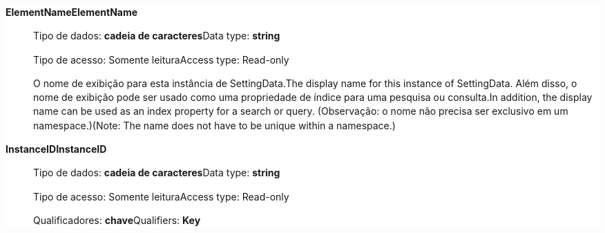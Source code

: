 </dd> <dt>

<span data-ttu-id="bedd3-133">**ElementName**</span><span class="sxs-lookup"><span data-stu-id="bedd3-133">**ElementName**</span></span>
</dt> <dd> <dl> <dt>

<span data-ttu-id="bedd3-134">Tipo de dados: **cadeia de caracteres**</span><span class="sxs-lookup"><span data-stu-id="bedd3-134">Data type: **string**</span></span>
</dt> <dt>

<span data-ttu-id="bedd3-135">Tipo de acesso: Somente leitura</span><span class="sxs-lookup"><span data-stu-id="bedd3-135">Access type: Read-only</span></span>
</dt> </dl>

<span data-ttu-id="bedd3-136">O nome de exibição para esta instância de SettingData.</span><span class="sxs-lookup"><span data-stu-id="bedd3-136">The display name for this instance of SettingData.</span></span> <span data-ttu-id="bedd3-137">Além disso, o nome de exibição pode ser usado como uma propriedade de índice para uma pesquisa ou consulta.</span><span class="sxs-lookup"><span data-stu-id="bedd3-137">In addition, the display name can be used as an index property for a search or query.</span></span> <span data-ttu-id="bedd3-138">(Observação: o nome não precisa ser exclusivo em um namespace.)</span><span class="sxs-lookup"><span data-stu-id="bedd3-138">(Note: The name does not have to be unique within a namespace.)</span></span>

</dd> <dt>

<span data-ttu-id="bedd3-139">**InstanceID**</span><span class="sxs-lookup"><span data-stu-id="bedd3-139">**InstanceID**</span></span>
</dt> <dd> <dl> <dt>

<span data-ttu-id="bedd3-140">Tipo de dados: **cadeia de caracteres**</span><span class="sxs-lookup"><span data-stu-id="bedd3-140">Data type: **string**</span></span>
</dt> <dt>

<span data-ttu-id="bedd3-141">Tipo de acesso: Somente leitura</span><span class="sxs-lookup"><span data-stu-id="bedd3-141">Access type: Read-only</span></span>
</dt> <dt>

<span data-ttu-id="bedd3-142">Qualificadores: **chave**</span><span class="sxs-lookup"><span data-stu-id="bedd3-142">Qualifiers: **Key**</span></span>
</dt> </dl>
